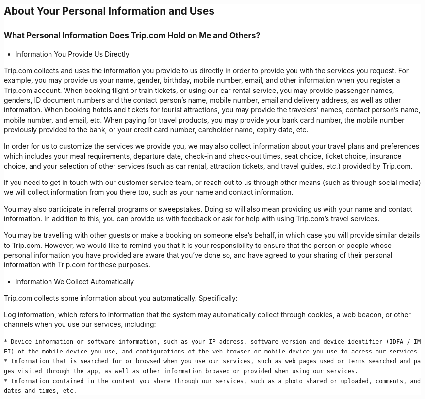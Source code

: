## About Your Personal Information and Uses

### What Personal Information Does Trip.com Hold on Me and Others?

  * Information You Provide Us Directly 

Trip.com collects and uses the information you provide to us directly in order
to provide you with the services you request. For example, you may provide us
your name, gender, birthday, mobile number, email, and other information when
you register a Trip.com account. When booking flight or train tickets, or
using our car rental service, you may provide passenger names, genders, ID
document numbers and the contact person’s name, mobile number, email and
delivery address, as well as other information. When booking hotels and
tickets for tourist attractions, you may provide the travelers’ names, contact
person’s name, mobile number, and email, etc. When paying for travel products,
you may provide your bank card number, the mobile number previously provided
to the bank, or your credit card number, cardholder name, expiry date, etc.

In order for us to customize the services we provide you, we may also collect
information about your travel plans and preferences which includes your meal
requirements, departure date, check-in and check-out times, seat choice,
ticket choice, insurance choice, and your selection of other services (such as
car rental, attraction tickets, and travel guides, etc.) provided by Trip.com.

If you need to get in touch with our customer service team, or reach out to us
through other means (such as through social media) we will collect information
from you there too, such as your name and contact information.

You may also participate in referral programs or sweepstakes. Doing so will
also mean providing us with your name and contact information. In addition to
this, you can provide us with feedback or ask for help with using Trip.com’s
travel services.

You may be travelling with other guests or make a booking on someone else’s
behalf, in which case you will provide similar details to Trip.com. However,
we would like to remind you that it is your responsibility to ensure that the
person or people whose personal information you have provided are aware that
you’ve done so, and have agreed to your sharing of their personal information
with Trip.com for these purposes.

  * Information We Collect Automatically 

Trip.com collects some information about you automatically. Specifically:

Log information, which refers to information that the system may automatically
collect through cookies, a web beacon, or other channels when you use our
services, including:

    * Device information or software information, such as your IP address, software version and device identifier (IDFA / IMEI) of the mobile device you use, and configurations of the web browser or mobile device you use to access our services. 
    * Information that is searched for or browsed when you use our services, such as web pages used or terms searched and pages visited through the app, as well as other information browsed or provided when using our services.
    * Information contained in the content you share through our services, such as a photo shared or uploaded, comments, and dates and times, etc. 
